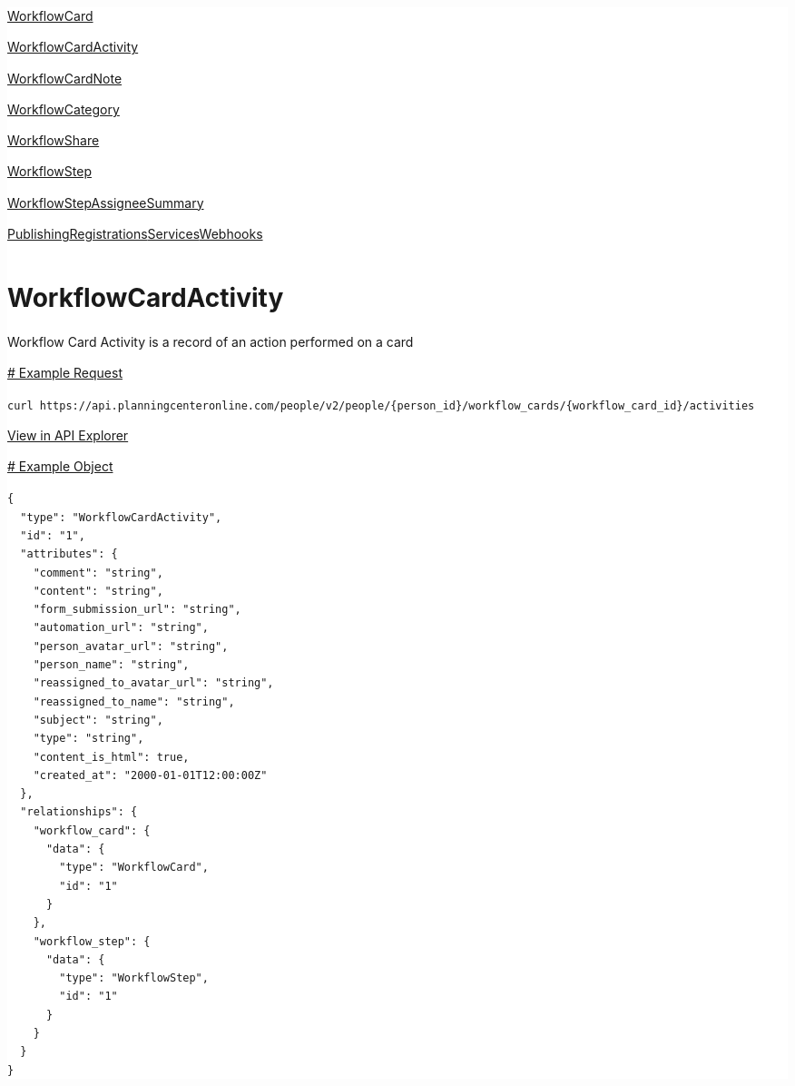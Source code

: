 [WorkflowCard](workflow_card.md)

[WorkflowCardActivity](workflow_card_activity.md)

[WorkflowCardNote](workflow_card_note.md)

[WorkflowCategory](workflow_category.md)

[WorkflowShare](workflow_share.md)

[WorkflowStep](workflow_step.md)

[WorkflowStepAssigneeSummary](workflow_step_assignee_summary.md)

[Publishing](#/apps/publishing)[Registrations](#/apps/registrations)[Services](#/apps/services)[Webhooks](#/apps/webhooks)

# WorkflowCardActivity

Workflow Card Activity is a record of an action performed on a card

[# Example Request](#/apps/people/2025-03-20/vertices/workflow_card_activity#example-request)

```
curl https://api.planningcenteronline.com/people/v2/people/{person_id}/workflow_cards/{workflow_card_id}/activities
```

[View in API Explorer](https://api.planningcenteronline.com/explorer/people/v2/people/{person_id}/workflow_cards/{workflow_card_id}/activities)

[# Example Object](#/apps/people/2025-03-20/vertices/workflow_card_activity#example-object)

```
{
  "type": "WorkflowCardActivity",
  "id": "1",
  "attributes": {
    "comment": "string",
    "content": "string",
    "form_submission_url": "string",
    "automation_url": "string",
    "person_avatar_url": "string",
    "person_name": "string",
    "reassigned_to_avatar_url": "string",
    "reassigned_to_name": "string",
    "subject": "string",
    "type": "string",
    "content_is_html": true,
    "created_at": "2000-01-01T12:00:00Z"
  },
  "relationships": {
    "workflow_card": {
      "data": {
        "type": "WorkflowCard",
        "id": "1"
      }
    },
    "workflow_step": {
      "data": {
        "type": "WorkflowStep",
        "id": "1"
      }
    }
  }
}
```
